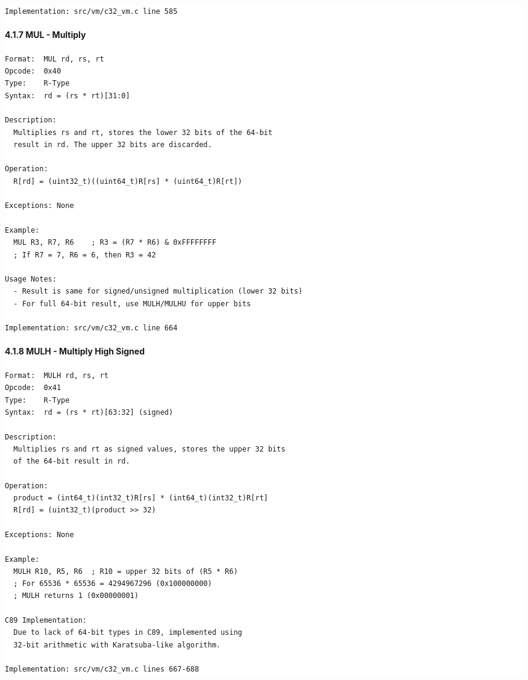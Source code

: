 ```
Implementation: src/vm/c32_vm.c line 585
```

#### 4.1.7 MUL - Multiply

```
Format:  MUL rd, rs, rt
Opcode:  0x40
Type:    R-Type
Syntax:  rd = (rs * rt)[31:0]

Description:
  Multiplies rs and rt, stores the lower 32 bits of the 64-bit
  result in rd. The upper 32 bits are discarded.

Operation:
  R[rd] = (uint32_t)((uint64_t)R[rs] * (uint64_t)R[rt])

Exceptions: None

Example:
  MUL R3, R7, R6    ; R3 = (R7 * R6) & 0xFFFFFFFF
  ; If R7 = 7, R6 = 6, then R3 = 42

Usage Notes:
  - Result is same for signed/unsigned multiplication (lower 32 bits)
  - For full 64-bit result, use MULH/MULHU for upper bits

Implementation: src/vm/c32_vm.c line 664
```

#### 4.1.8 MULH - Multiply High Signed

```
Format:  MULH rd, rs, rt
Opcode:  0x41
Type:    R-Type
Syntax:  rd = (rs * rt)[63:32] (signed)

Description:
  Multiplies rs and rt as signed values, stores the upper 32 bits
  of the 64-bit result in rd.

Operation:
  product = (int64_t)(int32_t)R[rs] * (int64_t)(int32_t)R[rt]
  R[rd] = (uint32_t)(product >> 32)

Exceptions: None

Example:
  MULH R10, R5, R6  ; R10 = upper 32 bits of (R5 * R6)
  ; For 65536 * 65536 = 4294967296 (0x100000000)
  ; MULH returns 1 (0x00000001)

C89 Implementation:
  Due to lack of 64-bit types in C89, implemented using
  32-bit arithmetic with Karatsuba-like algorithm.

Implementation: src/vm/c32_vm.c lines 667-688
```
